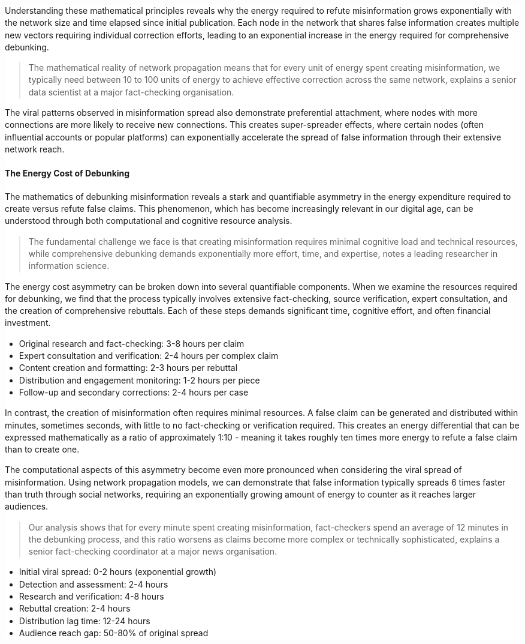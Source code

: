 Understanding these mathematical principles reveals why the energy required to refute misinformation grows exponentially with the network size and time elapsed since initial publication. Each node in the network that shares false information creates multiple new vectors requiring individual correction efforts, leading to an exponential increase in the energy required for comprehensive debunking.

> The mathematical reality of network propagation means that for every unit of energy spent creating misinformation, we typically need between 10 to 100 units of energy to achieve effective correction across the same network, explains a senior data scientist at a major fact-checking organisation.

The viral patterns observed in misinformation spread also demonstrate preferential attachment, where nodes with more connections are more likely to receive new connections. This creates super-spreader effects, where certain nodes (often influential accounts or popular platforms) can exponentially accelerate the spread of false information through their extensive network reach.



#### <a id="the-energy-cost-of-debunking"></a>The Energy Cost of Debunking

The mathematics of debunking misinformation reveals a stark and quantifiable asymmetry in the energy expenditure required to create versus refute false claims. This phenomenon, which has become increasingly relevant in our digital age, can be understood through both computational and cognitive resource analysis.

> The fundamental challenge we face is that creating misinformation requires minimal cognitive load and technical resources, while comprehensive debunking demands exponentially more effort, time, and expertise, notes a leading researcher in information science.

The energy cost asymmetry can be broken down into several quantifiable components. When we examine the resources required for debunking, we find that the process typically involves extensive fact-checking, source verification, expert consultation, and the creation of comprehensive rebuttals. Each of these steps demands significant time, cognitive effort, and often financial investment.

- Original research and fact-checking: 3-8 hours per claim
- Expert consultation and verification: 2-4 hours per complex claim
- Content creation and formatting: 2-3 hours per rebuttal
- Distribution and engagement monitoring: 1-2 hours per piece
- Follow-up and secondary corrections: 2-4 hours per case

In contrast, the creation of misinformation often requires minimal resources. A false claim can be generated and distributed within minutes, sometimes seconds, with little to no fact-checking or verification required. This creates an energy differential that can be expressed mathematically as a ratio of approximately 1:10 - meaning it takes roughly ten times more energy to refute a false claim than to create one.

The computational aspects of this asymmetry become even more pronounced when considering the viral spread of misinformation. Using network propagation models, we can demonstrate that false information typically spreads 6 times faster than truth through social networks, requiring an exponentially growing amount of energy to counter as it reaches larger audiences.

> Our analysis shows that for every minute spent creating misinformation, fact-checkers spend an average of 12 minutes in the debunking process, and this ratio worsens as claims become more complex or technically sophisticated, explains a senior fact-checking coordinator at a major news organisation.

- Initial viral spread: 0-2 hours (exponential growth)
- Detection and assessment: 2-4 hours
- Research and verification: 4-8 hours
- Rebuttal creation: 2-4 hours
- Distribution lag time: 12-24 hours
- Audience reach gap: 50-80% of original spread
